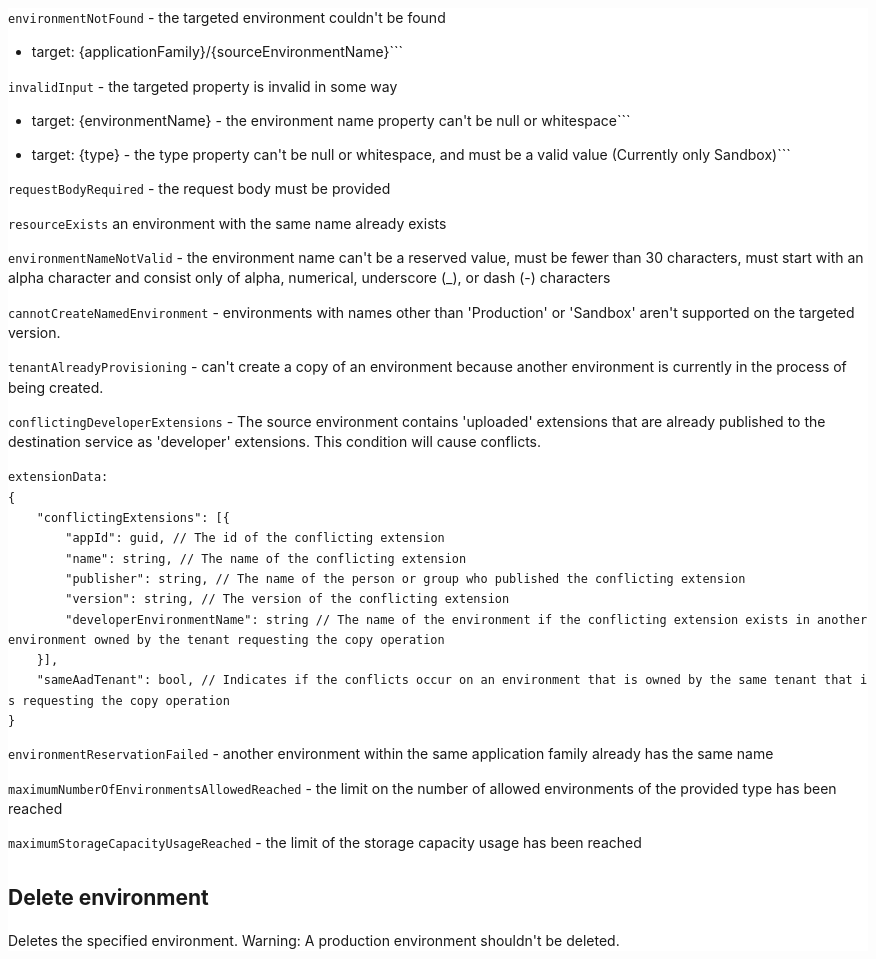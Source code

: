 `environmentNotFound` - the targeted environment couldn't be found

   - target: {applicationFamily}/{sourceEnvironmentName}```

`invalidInput` - the targeted property is invalid in some way

   - target: {environmentName} - the environment name property can't be null or whitespace```

   - target: {type} - the type property can't be null or whitespace, and must be a valid value (Currently only Sandbox)```

`requestBodyRequired` - the request body must be provided

`resourceExists` an environment with the same name already exists

`environmentNameNotValid` - the environment name can't be a reserved value, must be fewer than 30 characters, must start with an alpha character and consist only of alpha, numerical, underscore (_), or dash (-) characters

`cannotCreateNamedEnvironment` - environments with names other than 'Production' or 'Sandbox' aren't supported on the targeted version.

`tenantAlreadyProvisioning` - can't create a copy of an environment because another environment is currently in the process of being created.

`conflictingDeveloperExtensions` - The source environment contains 'uploaded' extensions that are already published to the destination service as 'developer' extensions. This condition will cause conflicts. 

  ```
  extensionData: 
  {
      "conflictingExtensions": [{
          "appId": guid, // The id of the conflicting extension
          "name": string, // The name of the conflicting extension
          "publisher": string, // The name of the person or group who published the conflicting extension
          "version": string, // The version of the conflicting extension
          "developerEnvironmentName": string // The name of the environment if the conflicting extension exists in another environment owned by the tenant requesting the copy operation
      }],
      "sameAadTenant": bool, // Indicates if the conflicts occur on an environment that is owned by the same tenant that is requesting the copy operation
  } 
  ```
  
`environmentReservationFailed` - another environment within the same application family already has the same name

`maximumNumberOfEnvironmentsAllowedReached` - the limit on the number of allowed environments of the provided type has been reached

`maximumStorageCapacityUsageReached` - the limit of the storage capacity usage has been reached

## Delete environment

Deletes the specified environment. Warning: A production environment shouldn't be deleted.
